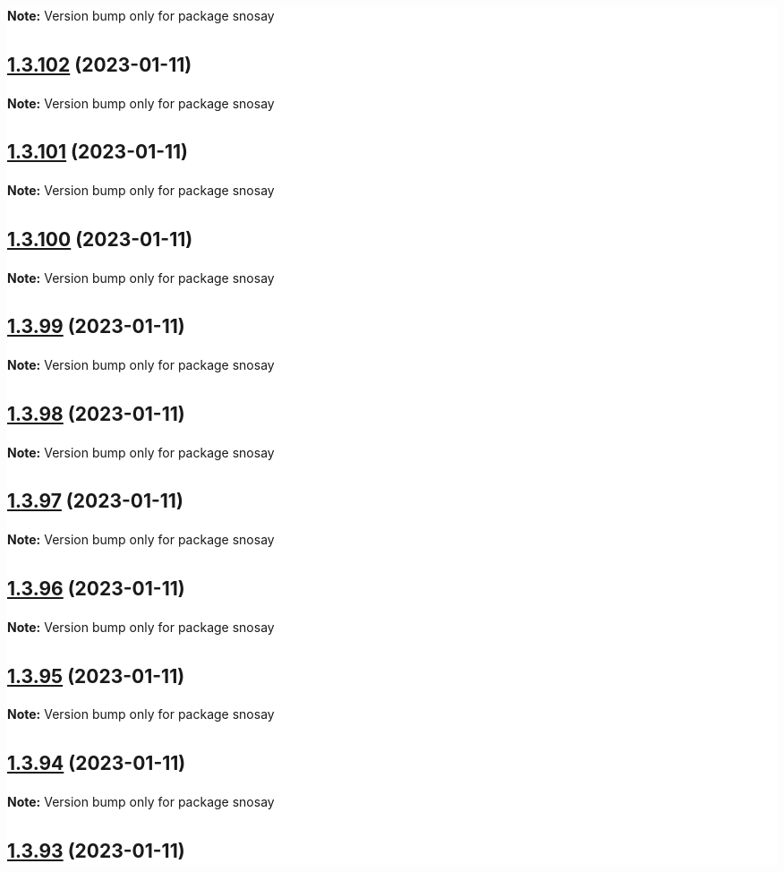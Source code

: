 **Note:** Version bump only for package snosay

## [1.3.102](https://github.com/snomiao/js/compare/snosay@1.3.0...snosay@1.3.102) (2023-01-11)

**Note:** Version bump only for package snosay

## [1.3.101](https://github.com/snomiao/js/compare/snosay@1.3.0...snosay@1.3.101) (2023-01-11)

**Note:** Version bump only for package snosay

## [1.3.100](https://github.com/snomiao/js/compare/snosay@1.3.0...snosay@1.3.100) (2023-01-11)

**Note:** Version bump only for package snosay

## [1.3.99](https://github.com/snomiao/js/compare/snosay@1.3.0...snosay@1.3.99) (2023-01-11)

**Note:** Version bump only for package snosay

## [1.3.98](https://github.com/snomiao/js/compare/snosay@1.3.0...snosay@1.3.98) (2023-01-11)

**Note:** Version bump only for package snosay

## [1.3.97](https://github.com/snomiao/js/compare/snosay@1.3.0...snosay@1.3.97) (2023-01-11)

**Note:** Version bump only for package snosay

## [1.3.96](https://github.com/snomiao/js/compare/snosay@1.3.0...snosay@1.3.96) (2023-01-11)

**Note:** Version bump only for package snosay

## [1.3.95](https://github.com/snomiao/js/compare/snosay@1.3.0...snosay@1.3.95) (2023-01-11)

**Note:** Version bump only for package snosay

## [1.3.94](https://github.com/snomiao/js/compare/snosay@1.3.0...snosay@1.3.94) (2023-01-11)

**Note:** Version bump only for package snosay

## [1.3.93](https://github.com/snomiao/js/compare/snosay@1.3.0...snosay@1.3.93) (2023-01-11)
